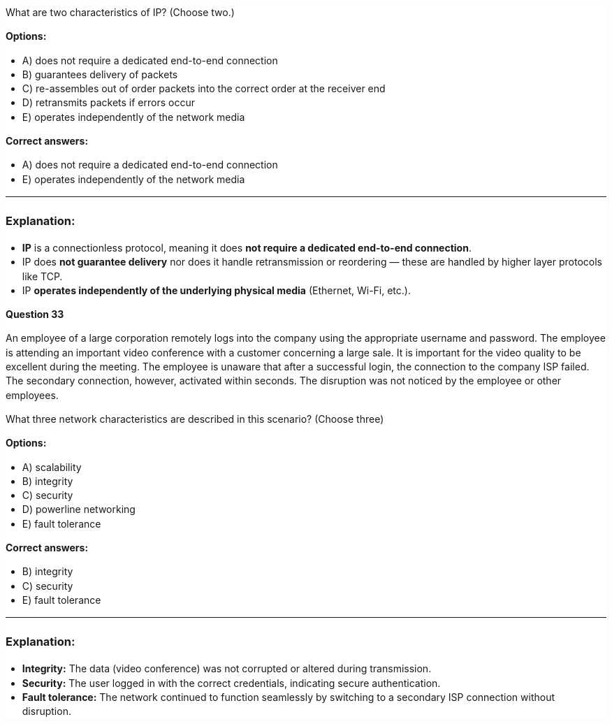 What are two characteristics of IP? (Choose two.)

**Options:**

* A) does not require a dedicated end-to-end connection
* B) guarantees delivery of packets
* C) re-assembles out of order packets into the correct order at the receiver end
* D) retransmits packets if errors occur
* E) operates independently of the network media

**Correct answers:**

* A) does not require a dedicated end-to-end connection
* E) operates independently of the network media

---

### Explanation:

* **IP** is a connectionless protocol, meaning it does **not require a dedicated end-to-end connection**.
* IP does **not guarantee delivery** nor does it handle retransmission or reordering — these are handled by higher layer protocols like TCP.
* IP **operates independently of the underlying physical media** (Ethernet, Wi-Fi, etc.).



**Question 33**

An employee of a large corporation remotely logs into the company using the appropriate username and password. The employee is attending an important video conference with a customer concerning a large sale. It is important for the video quality to be excellent during the meeting. The employee is unaware that after a successful login, the connection to the company ISP failed. The secondary connection, however, activated within seconds. The disruption was not noticed by the employee or other employees.

What three network characteristics are described in this scenario? (Choose three)

**Options:**

* A) scalability
* B) integrity
* C) security
* D) powerline networking
* E) fault tolerance

**Correct answers:**

* B) integrity
* C) security
* E) fault tolerance

---

### Explanation:

* **Integrity:** The data (video conference) was not corrupted or altered during transmission.
* **Security:** The user logged in with the correct credentials, indicating secure authentication.
* **Fault tolerance:** The network continued to function seamlessly by switching to a secondary ISP connection without disruption.
